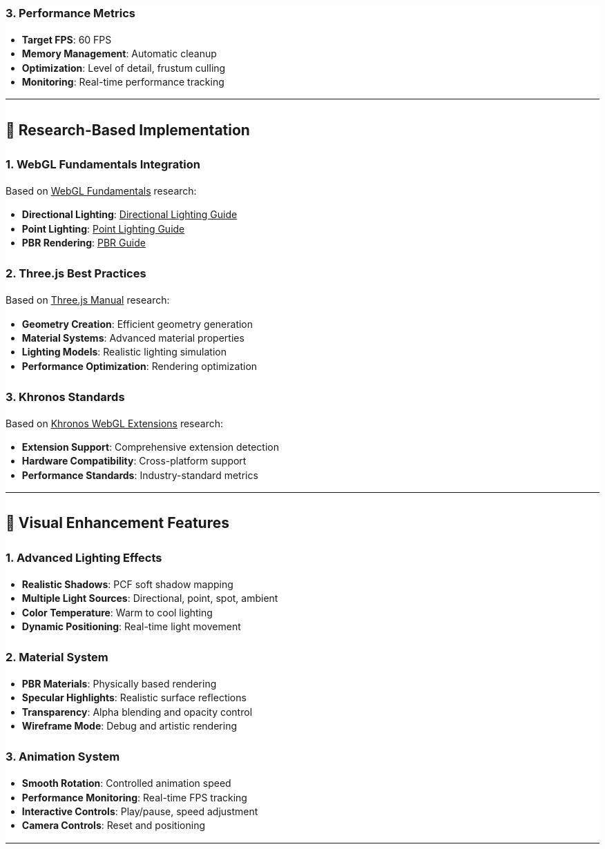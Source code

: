 ### **3. Performance Metrics**
- **Target FPS**: 60 FPS
- **Memory Management**: Automatic cleanup
- **Optimization**: Level of detail, frustum culling
- **Monitoring**: Real-time performance tracking

---

## 🔬 **Research-Based Implementation**

### **1. WebGL Fundamentals Integration**
Based on [WebGL Fundamentals](https://webglfundamentals.org/) research:
- **Directional Lighting**: [Directional Lighting Guide](https://webglfundamentals.org/webgl/lessons/webgl-directional-lighting.html)
- **Point Lighting**: [Point Lighting Guide](https://webglfundamentals.org/webgl/lessons/webgl-point-lighting.html)
- **PBR Rendering**: [PBR Guide](https://webglfundamentals.org/webgl/lessons/webgl-pbr.html)

### **2. Three.js Best Practices**
Based on [Three.js Manual](https://threejs.org/manual/) research:
- **Geometry Creation**: Efficient geometry generation
- **Material Systems**: Advanced material properties
- **Lighting Models**: Realistic lighting simulation
- **Performance Optimization**: Rendering optimization

### **3. Khronos Standards**
Based on [Khronos WebGL Extensions](https://registry.khronos.org/webgl/extensions/) research:
- **Extension Support**: Comprehensive extension detection
- **Hardware Compatibility**: Cross-platform support
- **Performance Standards**: Industry-standard metrics

---

## 🎨 **Visual Enhancement Features**

### **1. Advanced Lighting Effects**
- **Realistic Shadows**: PCF soft shadow mapping
- **Multiple Light Sources**: Directional, point, spot, ambient
- **Color Temperature**: Warm to cool lighting
- **Dynamic Positioning**: Real-time light movement

### **2. Material System**
- **PBR Materials**: Physically based rendering
- **Specular Highlights**: Realistic surface reflections
- **Transparency**: Alpha blending and opacity control
- **Wireframe Mode**: Debug and artistic rendering

### **3. Animation System**
- **Smooth Rotation**: Controlled animation speed
- **Performance Monitoring**: Real-time FPS tracking
- **Interactive Controls**: Play/pause, speed adjustment
- **Camera Controls**: Reset and positioning

---